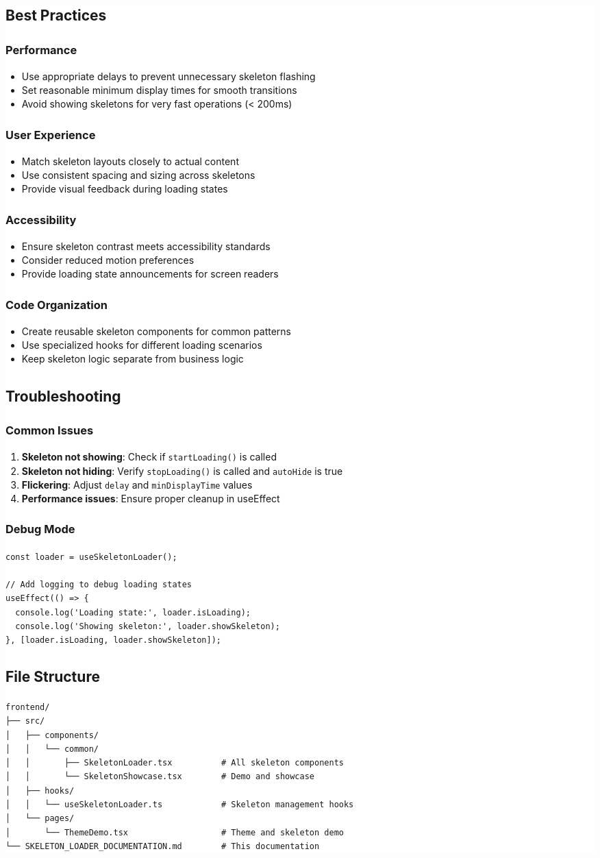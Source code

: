 ## Best Practices

### Performance
- Use appropriate delays to prevent unnecessary skeleton flashing
- Set reasonable minimum display times for smooth transitions
- Avoid showing skeletons for very fast operations (< 200ms)

### User Experience
- Match skeleton layouts closely to actual content
- Use consistent spacing and sizing across skeletons
- Provide visual feedback during loading states

### Accessibility
- Ensure skeleton contrast meets accessibility standards
- Consider reduced motion preferences
- Provide loading state announcements for screen readers

### Code Organization
- Create reusable skeleton components for common patterns
- Use specialized hooks for different loading scenarios
- Keep skeleton logic separate from business logic

## Troubleshooting

### Common Issues

1. **Skeleton not showing**: Check if `startLoading()` is called
2. **Skeleton not hiding**: Verify `stopLoading()` is called and `autoHide` is true
3. **Flickering**: Adjust `delay` and `minDisplayTime` values
4. **Performance issues**: Ensure proper cleanup in useEffect

### Debug Mode

```tsx
const loader = useSkeletonLoader();

// Add logging to debug loading states
useEffect(() => {
  console.log('Loading state:', loader.isLoading);
  console.log('Showing skeleton:', loader.showSkeleton);
}, [loader.isLoading, loader.showSkeleton]);
```

## File Structure

```
frontend/
├── src/
│   ├── components/
│   │   └── common/
│   │       ├── SkeletonLoader.tsx          # All skeleton components
│   │       └── SkeletonShowcase.tsx        # Demo and showcase
│   ├── hooks/
│   │   └── useSkeletonLoader.ts            # Skeleton management hooks
│   └── pages/
│       └── ThemeDemo.tsx                   # Theme and skeleton demo
└── SKELETON_LOADER_DOCUMENTATION.md        # This documentation
```
